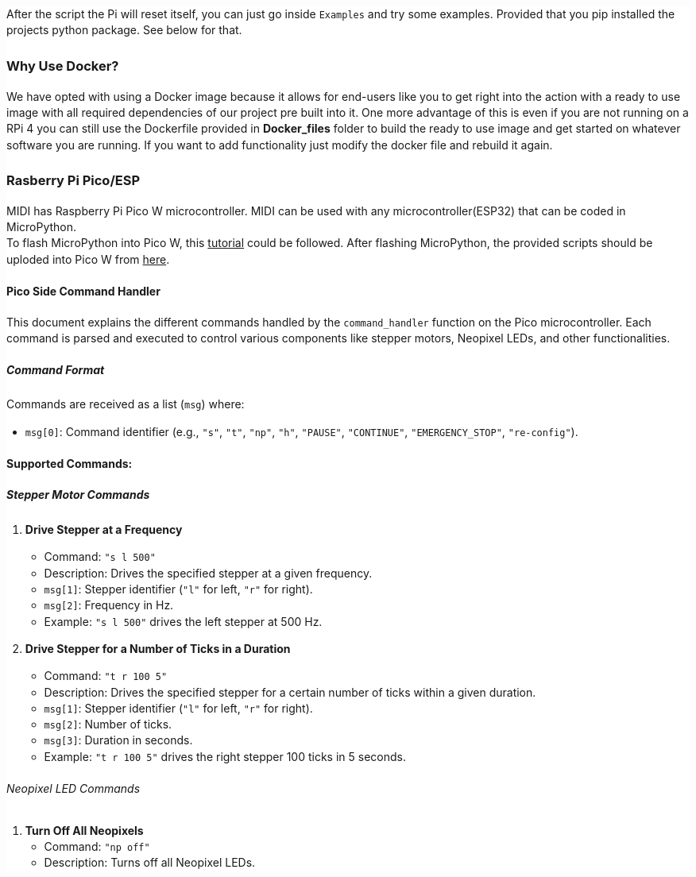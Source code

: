 After the script the Pi will reset itself, you can just go inside `Examples` and try some examples. Provided that you pip installed the projects python package. See below for that. <br>
### Why Use Docker?
We have opted with using a Docker image because it allows for end-users like you to get right into the action with a ready to use image with all required dependencies of our project pre built into it. One more advantage of this is even if you are not running on a RPi 4 you can still use the Dockerfile provided in **Docker_files** folder to build the ready to use image and get started on whatever software you are running. If you want to add functionality just modify the docker file and rebuild it again.
<br>

### Rasberry Pi Pico/ESP
MIDI has Raspberry Pi Pico W microcontroller. MIDI can be used with any microcontroller(ESP32) that can be coded in MicroPython. <br>
To flash MicroPython into Pico W, this [tutorial](https://projects.raspberrypi.org/en/projects/getting-started-with-the-pico/3) could be followed. After flashing MicroPython, the provided scripts should be uploded into Pico W from [here](https://github.com/momeryigit/ME462-MIDI/tree/omar-test/sarp-esp).

#### Pico Side Command Handler

This document explains the different commands handled by the `command_handler` function on the Pico microcontroller. Each command is parsed and executed to control various components like stepper motors, Neopixel LEDs, and other functionalities.

##### Command Format

Commands are received as a list (`msg`) where:
- `msg[0]`: Command identifier (e.g., `"s"`, `"t"`, `"np"`, `"h"`, `"PAUSE"`, `"CONTINUE"`, `"EMERGENCY_STOP"`, `"re-config"`).

#### Supported Commands:

##### Stepper Motor Commands

1. **Drive Stepper at a Frequency**
    - Command: `"s l 500"`
    - Description: Drives the specified stepper at a given frequency.
    - `msg[1]`: Stepper identifier (`"l"` for left, `"r"` for right).
    - `msg[2]`: Frequency in Hz.
    - Example: `"s l 500"` drives the left stepper at 500 Hz.

2. **Drive Stepper for a Number of Ticks in a Duration**
    - Command: `"t r 100 5"`
    - Description: Drives the specified stepper for a certain number of ticks within a given duration.
    - `msg[1]`: Stepper identifier (`"l"` for left, `"r"` for right).
    - `msg[2]`: Number of ticks.
    - `msg[3]`: Duration in seconds.
    - Example: `"t r 100 5"` drives the right stepper 100 ticks in 5 seconds.

###### Neopixel LED Commands

1. **Turn Off All Neopixels**
    - Command: `"np off"`
    - Description: Turns off all Neopixel LEDs.
